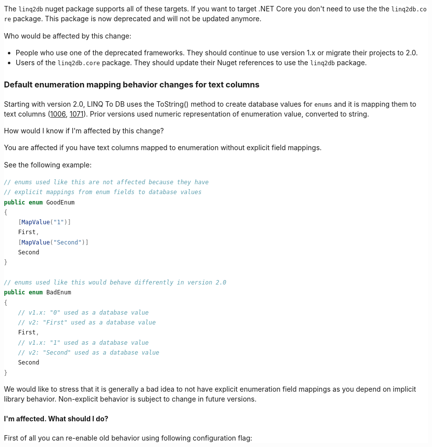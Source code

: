 The `linq2db` nuget package supports all of these targets. If you want to target .NET Core you don't need to use the the `linq2db.core` package. This package is now deprecated and will not be updated anymore.

Who would be affected by this change:

- People who use one of the deprecated frameworks. They should continue to use version 1.x or migrate their projects to 2.0.
- Users of the `linq2db.core` package. They should update their Nuget references to use the `linq2db` package.

### Default enumeration mapping behavior changes for text columns

Starting with version 2.0, LINQ To DB uses the ToString() method to create database values for `enums` and it is mapping them to text columns ([1006](https://github.com/linq2db/linq2db/issues/1006), [1071](https://github.com/linq2db/linq2db/issues/1071)). Prior versions used numeric representation of enumeration value, converted to string.

How would I know if I'm affected by this change?

You are affected if you have text columns mapped to enumeration without explicit field mappings.

See the following example:

```cs
// enums used like this are not affected because they have 
// explicit mappings from enum fields to database values
public enum GoodEnum
{
    [MapValue("1")]
    First,
    [MapValue("Second")]
    Second
}

// enums used like this would behave differently in version 2.0
public enum BadEnum
{
    // v1.x: "0" used as a database value
    // v2: "First" used as a database value
    First,
    // v1.x: "1" used as a database value
    // v2: "Second" used as a database value
    Second
}
```

We would like to stress that it is generally a bad idea to not have explicit enumeration field mappings as you depend on implicit library behavior. Non-explicit behavior is subject to change in future versions.

#### I'm affected. What should I do?

First of all you can re-enable old behavior using following configuration flag:
